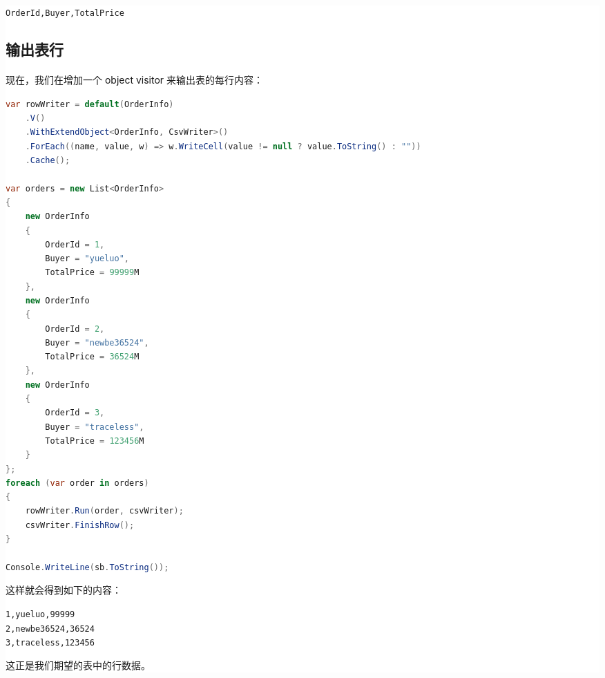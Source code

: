```csv
OrderId,Buyer,TotalPrice
```

## 输出表行

现在，我们在增加一个 object visitor 来输出表的每行内容：

```cs
var rowWriter = default(OrderInfo)
    .V()
    .WithExtendObject<OrderInfo, CsvWriter>()
    .ForEach((name, value, w) => w.WriteCell(value != null ? value.ToString() : ""))
    .Cache();

var orders = new List<OrderInfo>
{
    new OrderInfo
    {
        OrderId = 1,
        Buyer = "yueluo",
        TotalPrice = 99999M
    },
    new OrderInfo
    {
        OrderId = 2,
        Buyer = "newbe36524",
        TotalPrice = 36524M
    },
    new OrderInfo
    {
        OrderId = 3,
        Buyer = "traceless",
        TotalPrice = 123456M
    }
};
foreach (var order in orders)
{
    rowWriter.Run(order, csvWriter);
    csvWriter.FinishRow();
}

Console.WriteLine(sb.ToString());
```

这样就会得到如下的内容：

```csv
1,yueluo,99999
2,newbe36524,36524
3,traceless,123456
```

这正是我们期望的表中的行数据。
